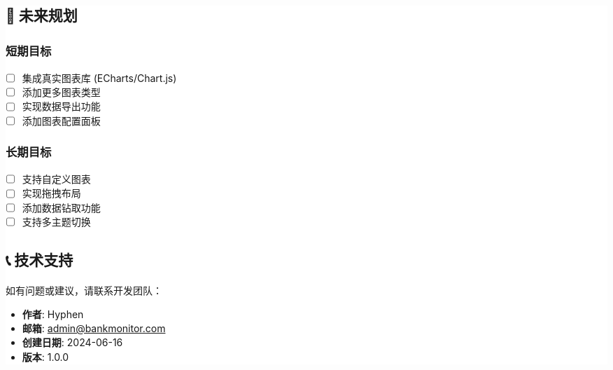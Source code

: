 ## 🔮 未来规划

### 短期目标
- [ ] 集成真实图表库 (ECharts/Chart.js)
- [ ] 添加更多图表类型
- [ ] 实现数据导出功能
- [ ] 添加图表配置面板

### 长期目标
- [ ] 支持自定义图表
- [ ] 实现拖拽布局
- [ ] 添加数据钻取功能
- [ ] 支持多主题切换

## 📞 技术支持

如有问题或建议，请联系开发团队：
- **作者**: Hyphen
- **邮箱**: admin@bankmonitor.com
- **创建日期**: 2024-06-16
- **版本**: 1.0.0
